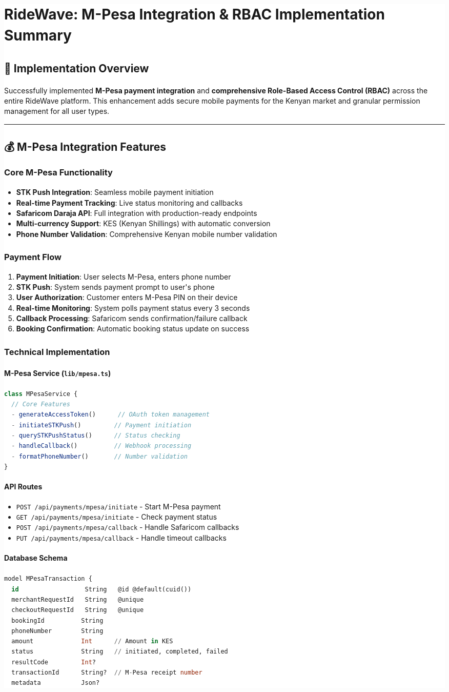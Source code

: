 # RideWave: M-Pesa Integration & RBAC Implementation Summary

## 🎯 **Implementation Overview**

Successfully implemented **M-Pesa payment integration** and **comprehensive Role-Based Access Control (RBAC)** across the entire RideWave platform. This enhancement adds secure mobile payments for the Kenyan market and granular permission management for all user types.

---

## 💰 **M-Pesa Integration Features**

### **Core M-Pesa Functionality**
- **STK Push Integration**: Seamless mobile payment initiation
- **Real-time Payment Tracking**: Live status monitoring and callbacks
- **Safaricom Daraja API**: Full integration with production-ready endpoints
- **Multi-currency Support**: KES (Kenyan Shillings) with automatic conversion
- **Phone Number Validation**: Comprehensive Kenyan mobile number validation

### **Payment Flow**
1. **Payment Initiation**: User selects M-Pesa, enters phone number
2. **STK Push**: System sends payment prompt to user's phone
3. **User Authorization**: Customer enters M-Pesa PIN on their device
4. **Real-time Monitoring**: System polls payment status every 3 seconds
5. **Callback Processing**: Safaricom sends confirmation/failure callback
6. **Booking Confirmation**: Automatic booking status update on success

### **Technical Implementation**

#### **M-Pesa Service (`lib/mpesa.ts`)**
```typescript
class MPesaService {
  // Core Features
  - generateAccessToken()      // OAuth token management
  - initiateSTKPush()         // Payment initiation
  - querySTKPushStatus()      // Status checking
  - handleCallback()          // Webhook processing
  - formatPhoneNumber()       // Number validation
}
```

#### **API Routes**
- `POST /api/payments/mpesa/initiate` - Start M-Pesa payment
- `GET /api/payments/mpesa/initiate` - Check payment status
- `POST /api/payments/mpesa/callback` - Handle Safaricom callbacks
- `PUT /api/payments/mpesa/callback` - Handle timeout callbacks

#### **Database Schema**
```sql
model MPesaTransaction {
  id                  String   @id @default(cuid())
  merchantRequestId   String   @unique
  checkoutRequestId   String   @unique
  bookingId          String
  phoneNumber        String
  amount             Int      // Amount in KES
  status             String   // initiated, completed, failed
  resultCode         Int?
  transactionId      String?  // M-Pesa receipt number
  metadata           Json?
```